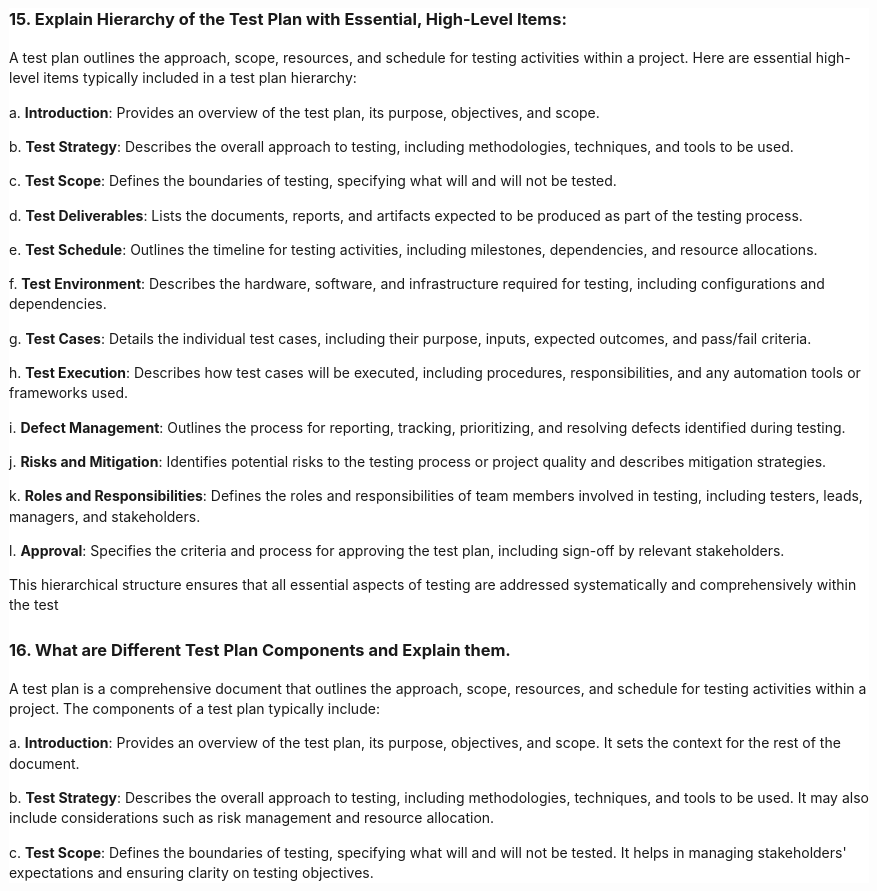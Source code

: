 ### 15. **Explain Hierarchy of the Test Plan with Essential, High-Level Items:**

A test plan outlines the approach, scope, resources, and schedule for testing activities within a project. Here are essential high-level items typically included in a test plan hierarchy:

a. **Introduction**: Provides an overview of the test plan, its purpose, objectives, and scope.

b. **Test Strategy**: Describes the overall approach to testing, including methodologies, techniques, and tools to be used.

c. **Test Scope**: Defines the boundaries of testing, specifying what will and will not be tested.

d. **Test Deliverables**: Lists the documents, reports, and artifacts expected to be produced as part of the testing process.

e. **Test Schedule**: Outlines the timeline for testing activities, including milestones, dependencies, and resource allocations.

f. **Test Environment**: Describes the hardware, software, and infrastructure required for testing, including configurations and dependencies.

g. **Test Cases**: Details the individual test cases, including their purpose, inputs, expected outcomes, and pass/fail criteria.

h. **Test Execution**: Describes how test cases will be executed, including procedures, responsibilities, and any automation tools or frameworks used.

i. **Defect Management**: Outlines the process for reporting, tracking, prioritizing, and resolving defects identified during testing.

j. **Risks and Mitigation**: Identifies potential risks to the testing process or project quality and describes mitigation strategies.

k. **Roles and Responsibilities**: Defines the roles and responsibilities of team members involved in testing, including testers, leads, managers, and stakeholders.

l. **Approval**: Specifies the criteria and process for approving the test plan, including sign-off by relevant stakeholders.

This hierarchical structure ensures that all essential aspects of testing are addressed systematically and comprehensively within the test

### 16. **What are Different Test Plan Components and Explain them.**

A test plan is a comprehensive document that outlines the approach, scope, resources, and schedule for testing activities within a project. The components of a test plan typically include:

a. **Introduction**: Provides an overview of the test plan, its purpose, objectives, and scope. It sets the context for the rest of the document.

b. **Test Strategy**: Describes the overall approach to testing, including methodologies, techniques, and tools to be used. It may also include considerations such as risk management and resource allocation.

c. **Test Scope**: Defines the boundaries of testing, specifying what will and will not be tested. It helps in managing stakeholders' expectations and ensuring clarity on testing objectives.
